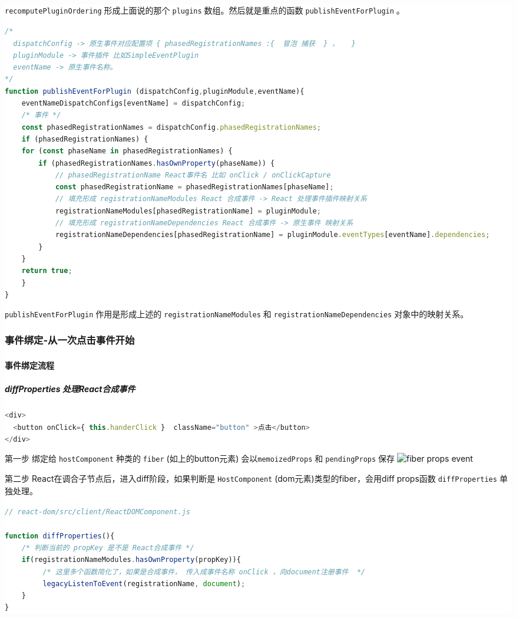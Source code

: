 `recomputePluginOrdering` 形成上面说的那个 `plugins` 数组。然后就是重点的函数 `publishEventForPlugin` 。

```js
/*
  dispatchConfig -> 原生事件对应配置项 { phasedRegistrationNames :{  冒泡 捕获  } ，   }
  pluginModule -> 事件插件 比如SimpleEventPlugin  
  eventName -> 原生事件名称。
*/
function publishEventForPlugin (dispatchConfig,pluginModule,eventName){
    eventNameDispatchConfigs[eventName] = dispatchConfig;
    /* 事件 */
    const phasedRegistrationNames = dispatchConfig.phasedRegistrationNames;
    if (phasedRegistrationNames) {
    for (const phaseName in phasedRegistrationNames) {
        if (phasedRegistrationNames.hasOwnProperty(phaseName)) {
            // phasedRegistrationName React事件名 比如 onClick / onClickCapture
            const phasedRegistrationName = phasedRegistrationNames[phaseName];
            // 填充形成 registrationNameModules React 合成事件 -> React 处理事件插件映射关系
            registrationNameModules[phasedRegistrationName] = pluginModule;
            // 填充形成 registrationNameDependencies React 合成事件 -> 原生事件 映射关系
            registrationNameDependencies[phasedRegistrationName] = pluginModule.eventTypes[eventName].dependencies;
        }
    }
    return true;
    }
}
```

`publishEventForPlugin` 作用是形成上述的 `registrationNameModules` 和 `registrationNameDependencies` 对象中的映射关系。

### 事件绑定-从一次点击事件开始

#### 事件绑定流程

##### diffProperties 处理React合成事件

```js
<div>
  <button onClick={ this.handerClick }  className="button" >点击</button>
</div>
```

第一步 绑定给 `hostComponent` 种类的 `fiber` (如上的button元素) 会以`memoizedProps` 和 `pendingProps` 保存
![fiber props event](https://p6-juejin.byteimg.com/tos-cn-i-k3u1fbpfcp/dec68c8a3d6d47d18aaecd565861cb97~tplv-k3u1fbpfcp-zoom-in-crop-mark:3024:0:0:0.awebp)

第二步 React在调合子节点后，进入diff阶段，如果判断是 `HostComponent` (dom元素)类型的fiber，会用diff props函数 `diffProperties` 单独处理。

```js
// react-dom/src/client/ReactDOMComponent.js

function diffProperties(){
    /* 判断当前的 propKey 是不是 React合成事件 */
    if(registrationNameModules.hasOwnProperty(propKey)){
         /* 这里多个函数简化了，如果是合成事件， 传入成事件名称 onClick ，向document注册事件  */
         legacyListenToEvent(registrationName, document);
    }
}
```
